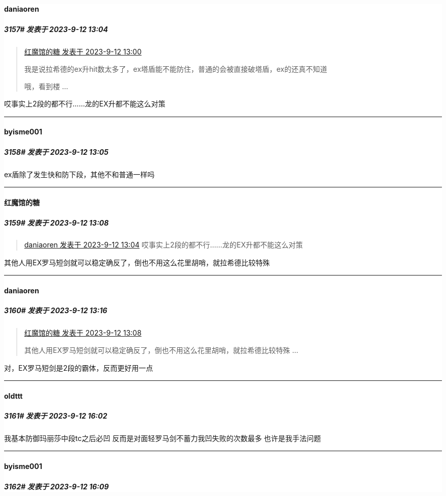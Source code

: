 ####  daniaoren  
##### 3157#       发表于 2023-9-12 13:04

<blockquote><a href="httphttps://bbs.saraba1st.com/2b/forum.php?mod=redirect&amp;goto=findpost&amp;pid=62377072&amp;ptid=2139166" target="_blank">红魔馆的糖 发表于 2023-9-12 13:00</a>

我是说拉希德的ex升hit数太多了，ex塔盾能不能防住，普通的会被直接破塔盾，ex的还真不知道

哦，看到楼 ...</blockquote>
哎事实上2段的都不行……龙的EX升都不能这么对策

*****

####  byisme001  
##### 3158#       发表于 2023-9-12 13:05

ex盾除了发生快和防下段，其他不和普通一样吗


*****

####  红魔馆的糖  
##### 3159#       发表于 2023-9-12 13:08

<blockquote><a href="httphttps://bbs.saraba1st.com/2b/forum.php?mod=redirect&amp;goto=findpost&amp;pid=62377110&amp;ptid=2139166" target="_blank">daniaoren 发表于 2023-9-12 13:04</a>
哎事实上2段的都不行……龙的EX升都不能这么对策</blockquote>
其他人用EX罗马短剑就可以稳定确反了，倒也不用这么花里胡哨，就拉希德比较特殊


*****

####  daniaoren  
##### 3160#       发表于 2023-9-12 13:16

<blockquote><a href="httphttps://bbs.saraba1st.com/2b/forum.php?mod=redirect&amp;goto=findpost&amp;pid=62377141&amp;ptid=2139166" target="_blank">红魔馆的糖 发表于 2023-9-12 13:08</a>

其他人用EX罗马短剑就可以稳定确反了，倒也不用这么花里胡哨，就拉希德比较特殊 ...</blockquote>
对，EX罗马短剑是2段的霸体，反而更好用一点


*****

####  oldttt  
##### 3161#       发表于 2023-9-12 16:02

我基本防御玛丽莎中段tc之后必凹
反而是对面轻罗马剑不蓄力我凹失败的次数最多 也许是我手法问题 


*****

####  byisme001  
##### 3162#       发表于 2023-9-12 16:09
